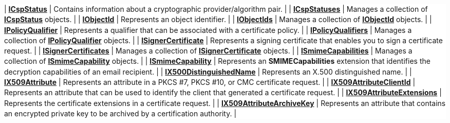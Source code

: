 | [**ICspStatus**](/windows/desktop/api/CertEnroll/nn-certenroll-icspstatus)                                                     | Contains information about a cryptographic provider/algorithm pair.                                                                                                                                                                                       |
| [**ICspStatuses**](/windows/desktop/api/CertEnroll/nn-certenroll-icspstatuses)                                                 | Manages a collection of [**ICspStatus**](/windows/desktop/api/CertEnroll/nn-certenroll-icspstatus) objects.                                                                                                                                                                                         |
| [**IObjectId**](/windows/desktop/api/CertEnroll/nn-certenroll-iobjectid)                                                       | Represents an object identifier.                                                                                                                                                                                                                          |
| [**IObjectIds**](/windows/desktop/api/CertEnroll/nn-certenroll-iobjectids)                                                     | Manages a collection of [**IObjectId**](/windows/desktop/api/CertEnroll/nn-certenroll-iobjectid) objects.                                                                                                                                                                                           |
| [**IPolicyQualifier**](/windows/desktop/api/CertEnroll/nn-certenroll-ipolicyqualifier)                                         | Represents a qualifier that can be associated with a certificate policy.                                                                                                                                                                                  |
| [**IPolicyQualifiers**](/windows/desktop/api/CertEnroll/nn-certenroll-ipolicyqualifiers)                                       | Manages a collection of [**IPolicyQualifier**](/windows/desktop/api/CertEnroll/nn-certenroll-ipolicyqualifier) objects.                                                                                                                                                                             |
| [**ISignerCertificate**](/windows/desktop/api/CertEnroll/nn-certenroll-isignercertificate)                                     | Represents a signing certificate that enables you to sign a certificate request.                                                                                                                                                                          |
| [**ISignerCertificates**](/windows/desktop/api/CertEnroll/nn-certenroll-isignercertificates)                                   | Manages a collection of [**ISignerCertificate**](/windows/desktop/api/CertEnroll/nn-certenroll-isignercertificate) objects.                                                                                                                                                                         |
| [**ISmimeCapabilities**](/windows/desktop/api/CertEnroll/nn-certenroll-ismimecapabilities)                                     | Manages a collection of [**ISmimeCapability**](/windows/desktop/api/CertEnroll/nn-certenroll-ismimecapability) objects.                                                                                                                                                                             |
| [**ISmimeCapability**](/windows/desktop/api/CertEnroll/nn-certenroll-ismimecapability)                                         | Represents an **SMIMECapabilities** extension that identifies the decryption capabilities of an email recipient.                                                                                                                                          |
| [**IX500DistinguishedName**](/windows/desktop/api/CertEnroll/nn-certenroll-ix500distinguishedname)                             | Represents an X.500 distinguished name.                                                                                                                                                                                                                   |
| [**IX509Attribute**](/windows/desktop/api/CertEnroll/nn-certenroll-ix509attribute)                                             | Represents an attribute in a PKCS \#7, PKCS \#10, or CMC certificate request.                                                                                                                                                                             |
| [**IX509AttributeClientId**](/windows/desktop/api/CertEnroll/nn-certenroll-ix509attributeclientid)                             | Represents an attribute that can be used to identify the client that generated a certificate request.                                                                                                                                                     |
| [**IX509AttributeExtensions**](/windows/desktop/api/CertEnroll/nn-certenroll-ix509attributeextensions)                         | Represents the certificate extensions in a certificate request.                                                                                                                                                                                           |
| [**IX509AttributeArchiveKey**](/windows/desktop/api/CertEnroll/nn-certenroll-ix509attributearchivekey)                         | Represents an attribute that contains an encrypted private key to be archived by a certification authority.                                                                                                                                               |